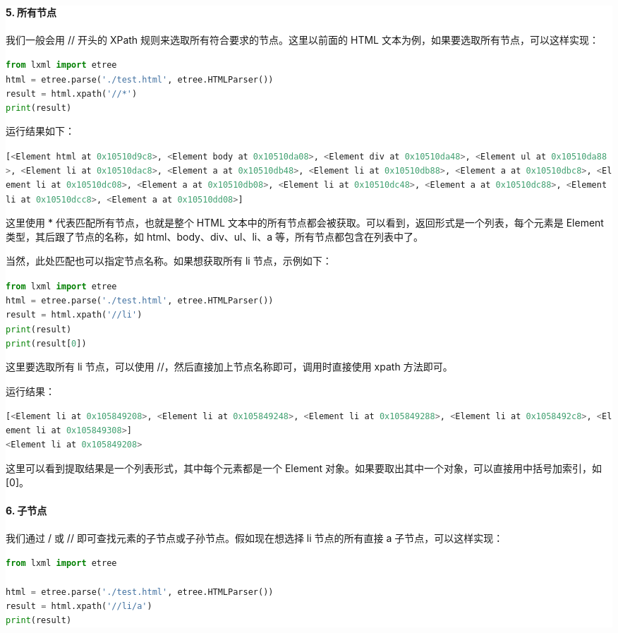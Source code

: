 #### 5. 所有节点

我们一般会用 // 开头的 XPath 规则来选取所有符合要求的节点。这里以前面的 HTML 文本为例，如果要选取所有节点，可以这样实现：

```python
from lxml import etree
html = etree.parse('./test.html', etree.HTMLParser())
result = html.xpath('//*')
print(result)
```

运行结果如下：

```python
[<Element html at 0x10510d9c8>, <Element body at 0x10510da08>, <Element div at 0x10510da48>, <Element ul at 0x10510da88>, <Element li at 0x10510dac8>, <Element a at 0x10510db48>, <Element li at 0x10510db88>, <Element a at 0x10510dbc8>, <Element li at 0x10510dc08>, <Element a at 0x10510db08>, <Element li at 0x10510dc48>, <Element a at 0x10510dc88>, <Element li at 0x10510dcc8>, <Element a at 0x10510dd08>]
```

这里使用 * 代表匹配所有节点，也就是整个 HTML 文本中的所有节点都会被获取。可以看到，返回形式是一个列表，每个元素是 Element 类型，其后跟了节点的名称，如 html、body、div、ul、li、a
等，所有节点都包含在列表中了。

当然，此处匹配也可以指定节点名称。如果想获取所有 li 节点，示例如下：

```python
from lxml import etree
html = etree.parse('./test.html', etree.HTMLParser())
result = html.xpath('//li')
print(result)
print(result[0])
```

这里要选取所有 li 节点，可以使用 //，然后直接加上节点名称即可，调用时直接使用 xpath 方法即可。

运行结果：

```python
[<Element li at 0x105849208>, <Element li at 0x105849248>, <Element li at 0x105849288>, <Element li at 0x1058492c8>, <Element li at 0x105849308>]
<Element li at 0x105849208>
```

这里可以看到提取结果是一个列表形式，其中每个元素都是一个 Element 对象。如果要取出其中一个对象，可以直接用中括号加索引，如 [0]。

#### 6. 子节点

我们通过 / 或 // 即可查找元素的子节点或子孙节点。假如现在想选择 li 节点的所有直接 a 子节点，可以这样实现：

```python
from lxml import etree

html = etree.parse('./test.html', etree.HTMLParser())
result = html.xpath('//li/a')
print(result)
```
